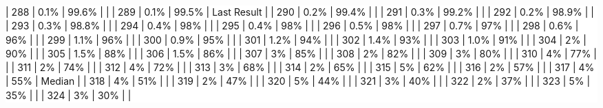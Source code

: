 | 288 | 0.1% | 99.6% |  |
| 289 | 0.1% | 99.5% | Last Result |
| 290 | 0.2% | 99.4% |  |
| 291 | 0.3% | 99.2% |  |
| 292 | 0.2% | 98.9% |  |
| 293 | 0.3% | 98.8% |  |
| 294 | 0.4% | 98% |  |
| 295 | 0.4% | 98% |  |
| 296 | 0.5% | 98% |  |
| 297 | 0.7% | 97% |  |
| 298 | 0.6% | 96% |  |
| 299 | 1.1% | 96% |  |
| 300 | 0.9% | 95% |  |
| 301 | 1.2% | 94% |  |
| 302 | 1.4% | 93% |  |
| 303 | 1.0% | 91% |  |
| 304 | 2% | 90% |  |
| 305 | 1.5% | 88% |  |
| 306 | 1.5% | 86% |  |
| 307 | 3% | 85% |  |
| 308 | 2% | 82% |  |
| 309 | 3% | 80% |  |
| 310 | 4% | 77% |  |
| 311 | 2% | 74% |  |
| 312 | 4% | 72% |  |
| 313 | 3% | 68% |  |
| 314 | 2% | 65% |  |
| 315 | 5% | 62% |  |
| 316 | 2% | 57% |  |
| 317 | 4% | 55% | Median |
| 318 | 4% | 51% |  |
| 319 | 2% | 47% |  |
| 320 | 5% | 44% |  |
| 321 | 3% | 40% |  |
| 322 | 2% | 37% |  |
| 323 | 5% | 35% |  |
| 324 | 3% | 30% |  |